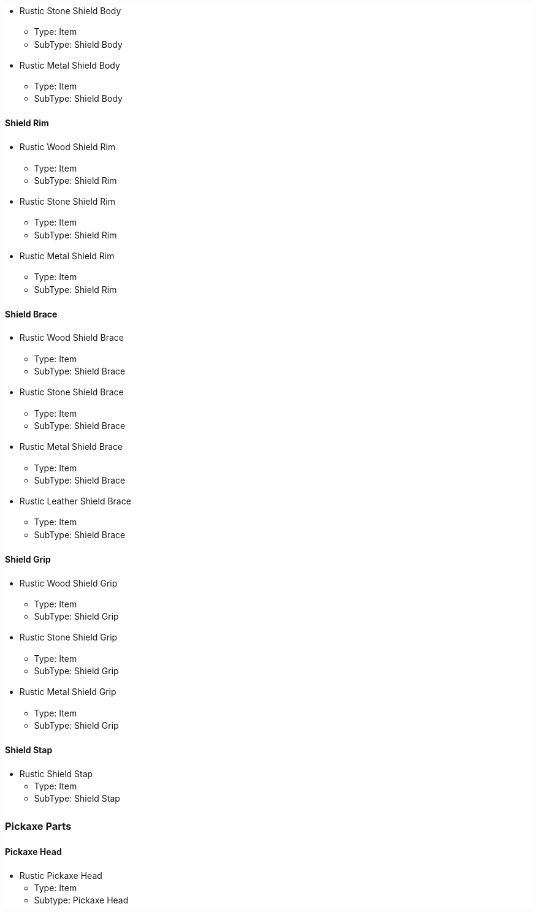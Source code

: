* Rustic Stone Shield Body
    * Type: Item
    * SubType: Shield Body

* Rustic Metal Shield Body
    * Type: Item
    * SubType: Shield Body
#### Shield Rim
* Rustic Wood Shield Rim
    * Type: Item
    * SubType: Shield Rim

* Rustic Stone Shield Rim
    * Type: Item
    * SubType: Shield Rim

* Rustic Metal Shield Rim
    * Type: Item
    * SubType: Shield Rim
#### Shield Brace
* Rustic Wood Shield Brace
    * Type: Item
    * SubType: Shield Brace

* Rustic Stone Shield Brace
    * Type: Item
    * SubType: Shield Brace

* Rustic Metal Shield Brace
    * Type: Item
    * SubType: Shield Brace

* Rustic Leather Shield Brace
    * Type: Item
    * SubType: Shield Brace
#### Shield Grip
* Rustic Wood Shield Grip
    * Type: Item
    * SubType: Shield Grip

* Rustic Stone Shield Grip
    * Type: Item
    * SubType: Shield Grip

* Rustic Metal Shield Grip
    * Type: Item
    * SubType: Shield Grip
#### Shield Stap
* Rustic Shield Stap
    * Type: Item
    * SubType: Shield Stap

### Pickaxe Parts
#### Pickaxe Head
* Rustic Pickaxe Head
    * Type: Item
    * Subtype: Pickaxe Head
